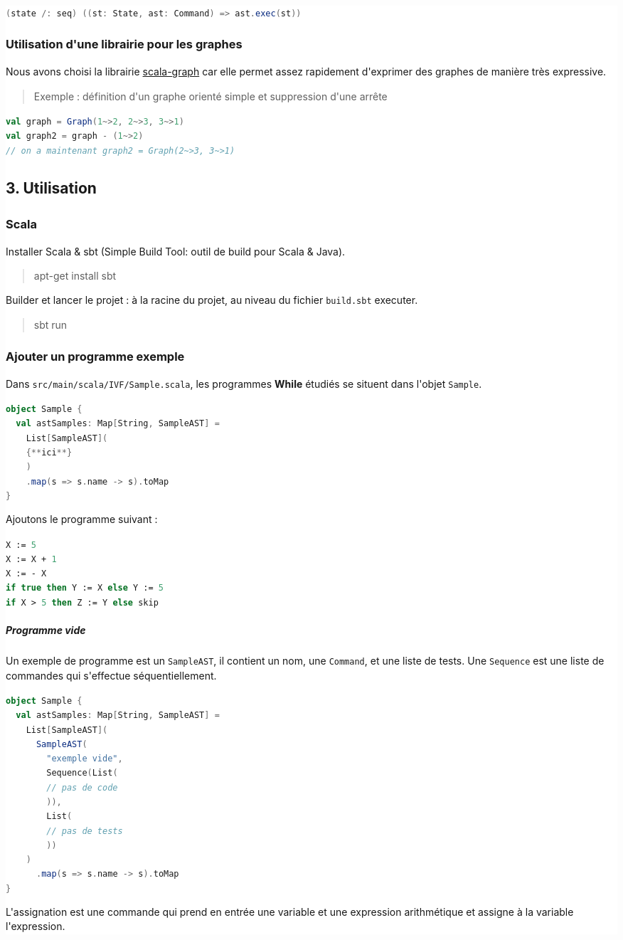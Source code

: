 ```scala
(state /: seq) ((st: State, ast: Command) => ast.exec(st))
```

### Utilisation d'une librairie pour les graphes

Nous avons choisi la librairie [scala-graph](http://www.scala-graph.org/) car elle permet assez rapidement d'exprimer des graphes de manière très expressive.

> Exemple : définition d'un graphe orienté simple et suppression d'une arrête
```scala
val graph = Graph(1~>2, 2~>3, 3~>1)
val graph2 = graph - (1~>2)
// on a maintenant graph2 = Graph(2~>3, 3~>1)
```

## 3. Utilisation
### Scala
Installer Scala & sbt (Simple Build Tool: outil de build pour Scala & Java).
> apt-get install sbt

Builder et lancer le projet : à la racine du projet, au niveau du fichier `build.sbt` executer.
> sbt run

### Ajouter un programme exemple
Dans `src/main/scala/IVF/Sample.scala`, les programmes **While** étudiés se situent dans l'objet `Sample`.
```scala
object Sample {
  val astSamples: Map[String, SampleAST] =
    List[SampleAST](
    {**ici**}
    )
    .map(s => s.name -> s).toMap
}
```
Ajoutons le programme suivant :
```ocaml
X := 5
X := X + 1
X := - X
if true then Y := X else Y := 5
if X > 5 then Z := Y else skip
```
##### Programme vide
Un exemple de programme est un `SampleAST`, il contient un nom, une `Command`, et une liste de tests. Une `Sequence` est une liste de commandes qui s'effectue séquentiellement.
```scala
object Sample {
  val astSamples: Map[String, SampleAST] =
    List[SampleAST](
      SampleAST(
        "exemple vide",
        Sequence(List(
        // pas de code
        )),
        List(
        // pas de tests
        ))
    )
      .map(s => s.name -> s).toMap
}
```
L'assignation est une commande qui prend en entrée une variable et une expression arithmétique et assigne à la variable l'expression.